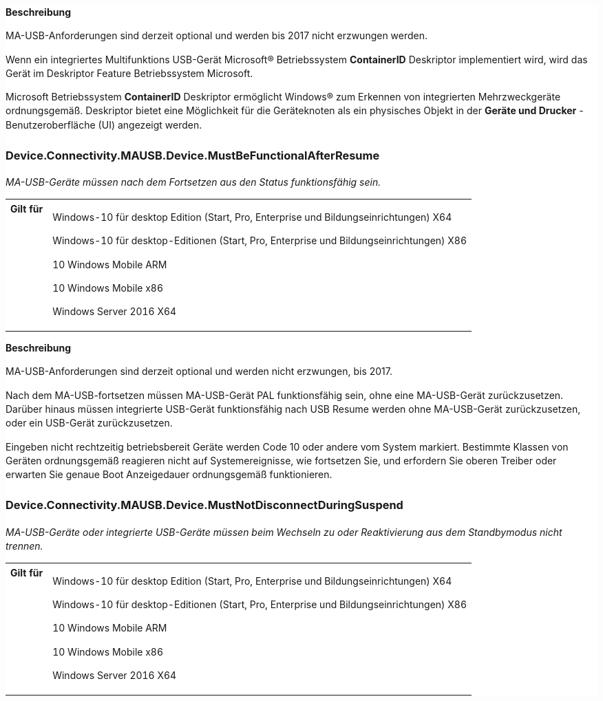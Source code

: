 **Beschreibung**

MA-USB-Anforderungen sind derzeit optional und werden bis 2017 nicht erzwungen werden.

Wenn ein integriertes Multifunktions USB-Gerät Microsoft® Betriebssystem **ContainerID** Deskriptor implementiert wird, wird das Gerät im Deskriptor Feature Betriebssystem Microsoft. 

Microsoft Betriebssystem **ContainerID** Deskriptor ermöglicht Windows® zum Erkennen von integrierten Mehrzweckgeräte ordnungsgemäß. Deskriptor bietet eine Möglichkeit für die Geräteknoten als ein physisches Objekt in der **Geräte und Drucker** -Benutzeroberfläche (UI) angezeigt werden.

### <a name="deviceconnectivitymausbdevicemustbefunctionalafterresume"></a>Device.Connectivity.MAUSB.Device.MustBeFunctionalAfterResume

*MA-USB-Geräte müssen nach dem Fortsetzen aus den Status funktionsfähig sein.*

<table>
<tr>
<th>Gilt für</th>
<td>
<p>Windows-10 für desktop Edition (Start, Pro, Enterprise und Bildungseinrichtungen) X64</p>
<p>Windows-10 für desktop-Editionen (Start, Pro, Enterprise und Bildungseinrichtungen) X86</p>
<p>10 Windows Mobile ARM</p>
<p>10 Windows Mobile x86</p>
<p>Windows Server 2016 X64</p>
</td></tr></table>

**Beschreibung**

MA-USB-Anforderungen sind derzeit optional und werden nicht erzwungen, bis 2017.

Nach dem MA-USB-fortsetzen müssen MA-USB-Gerät PAL funktionsfähig sein, ohne eine MA-USB-Gerät zurückzusetzen. Darüber hinaus müssen integrierte USB-Gerät funktionsfähig nach USB Resume werden ohne MA-USB-Gerät zurückzusetzen, oder ein USB-Gerät zurückzusetzen.

Eingeben nicht rechtzeitig betriebsbereit Geräte werden Code 10 oder andere vom System markiert. Bestimmte Klassen von Geräten ordnungsgemäß reagieren nicht auf Systemereignisse, wie fortsetzen Sie, und erfordern Sie oberen Treiber oder erwarten Sie genaue Boot Anzeigedauer ordnungsgemäß funktionieren.

### <a name="deviceconnectivitymausbdevicemustnotdisconnectduringsuspend"></a>Device.Connectivity.MAUSB.Device.MustNotDisconnectDuringSuspend

*MA-USB-Geräte oder integrierte USB-Geräte müssen beim Wechseln zu oder Reaktivierung aus dem Standbymodus nicht trennen.*

<table>
<tr>
<th>Gilt für</th>
<td>
<p>Windows-10 für desktop Edition (Start, Pro, Enterprise und Bildungseinrichtungen) X64</p>
<p>Windows-10 für desktop-Editionen (Start, Pro, Enterprise und Bildungseinrichtungen) X86</p>
<p>10 Windows Mobile ARM</p>
<p>10 Windows Mobile x86</p>
<p>Windows Server 2016 X64</p>
</td></tr></table>
